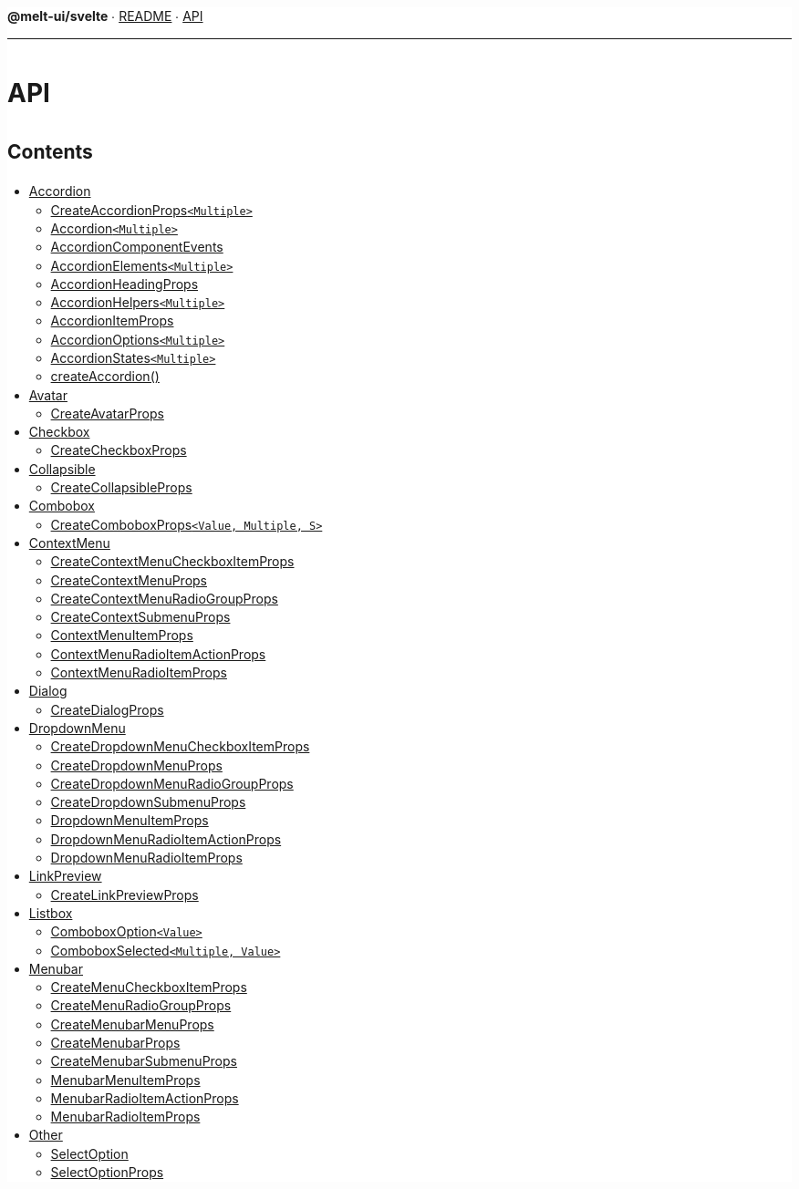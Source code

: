 **@melt-ui/svelte** ∙ [README](README.md) ∙ [API](exports.md)

***

# API

## Contents

- [Accordion](exports.md#accordion)
  - [CreateAccordionProps`<Multiple>`](exports.md#createaccordionpropsmultiple)
  - [Accordion`<Multiple>`](exports.md#accordionmultiple)
  - [AccordionComponentEvents](exports.md#accordioncomponentevents)
  - [AccordionElements`<Multiple>`](exports.md#accordionelementsmultiple)
  - [AccordionHeadingProps](exports.md#accordionheadingprops)
  - [AccordionHelpers`<Multiple>`](exports.md#accordionhelpersmultiple)
  - [AccordionItemProps](exports.md#accordionitemprops)
  - [AccordionOptions`<Multiple>`](exports.md#accordionoptionsmultiple)
  - [AccordionStates`<Multiple>`](exports.md#accordionstatesmultiple)
  - [createAccordion()](exports.md#createaccordion)
- [Avatar](exports.md#avatar)
  - [CreateAvatarProps](exports.md#createavatarprops)
- [Checkbox](exports.md#checkbox)
  - [CreateCheckboxProps](exports.md#createcheckboxprops)
- [Collapsible](exports.md#collapsible)
  - [CreateCollapsibleProps](exports.md#createcollapsibleprops)
- [Combobox](exports.md#combobox)
  - [CreateComboboxProps`<Value, Multiple, S>`](exports.md#createcomboboxpropsvalue-multiple-s)
- [ContextMenu](exports.md#contextmenu)
  - [CreateContextMenuCheckboxItemProps](exports.md#createcontextmenucheckboxitemprops)
  - [CreateContextMenuProps](exports.md#createcontextmenuprops)
  - [CreateContextMenuRadioGroupProps](exports.md#createcontextmenuradiogroupprops)
  - [CreateContextSubmenuProps](exports.md#createcontextsubmenuprops)
  - [ContextMenuItemProps](exports.md#contextmenuitemprops)
  - [ContextMenuRadioItemActionProps](exports.md#contextmenuradioitemactionprops)
  - [ContextMenuRadioItemProps](exports.md#contextmenuradioitemprops)
- [Dialog](exports.md#dialog)
  - [CreateDialogProps](exports.md#createdialogprops)
- [DropdownMenu](exports.md#dropdownmenu)
  - [CreateDropdownMenuCheckboxItemProps](exports.md#createdropdownmenucheckboxitemprops)
  - [CreateDropdownMenuProps](exports.md#createdropdownmenuprops)
  - [CreateDropdownMenuRadioGroupProps](exports.md#createdropdownmenuradiogroupprops)
  - [CreateDropdownSubmenuProps](exports.md#createdropdownsubmenuprops)
  - [DropdownMenuItemProps](exports.md#dropdownmenuitemprops)
  - [DropdownMenuRadioItemActionProps](exports.md#dropdownmenuradioitemactionprops)
  - [DropdownMenuRadioItemProps](exports.md#dropdownmenuradioitemprops)
- [LinkPreview](exports.md#linkpreview)
  - [CreateLinkPreviewProps](exports.md#createlinkpreviewprops)
- [Listbox](exports.md#listbox)
  - [ComboboxOption`<Value>`](exports.md#comboboxoptionvalue)
  - [ComboboxSelected`<Multiple, Value>`](exports.md#comboboxselectedmultiple-value)
- [Menubar](exports.md#menubar)
  - [CreateMenuCheckboxItemProps](exports.md#createmenucheckboxitemprops)
  - [CreateMenuRadioGroupProps](exports.md#createmenuradiogroupprops)
  - [CreateMenubarMenuProps](exports.md#createmenubarmenuprops)
  - [CreateMenubarProps](exports.md#createmenubarprops)
  - [CreateMenubarSubmenuProps](exports.md#createmenubarsubmenuprops)
  - [MenubarMenuItemProps](exports.md#menubarmenuitemprops)
  - [MenubarRadioItemActionProps](exports.md#menubarradioitemactionprops)
  - [MenubarRadioItemProps](exports.md#menubarradioitemprops)
- [Other](exports.md#other)
  - [SelectOption](exports.md#selectoption)
  - [SelectOptionProps](exports.md#selectoptionprops)